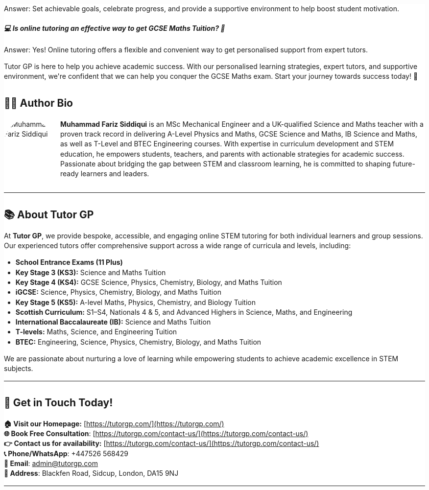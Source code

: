 <p>Answer: Set achievable goals, celebrate progress, and provide a supportive environment to help boost student motivation.</p>
<h5>💻 Is online tutoring an effective way to get GCSE Maths Tuition? 🤔</h5>
<p>Answer: Yes! Online tutoring offers a flexible and convenient way to get personalised support from expert tutors.</p>
<p>Tutor GP is here to help you achieve academic success. With our personalised learning strategies, expert tutors, and supportive environment, we're confident that we can help you conquer the GCSE Maths exam. Start your journey towards success today! 🚀</p>



## 👨‍🏫 Author Bio

<img src="https://tutorgp.github.io/blogs/images/TutorGP-Author-Siddiqui.jpg" alt="Muhammad Fariz Siddiqui" width="100" height="100" style="float:left;margin:0 15px 15px 0;border-radius:50%;">

**Muhammad Fariz Siddiqui** is an MSc Mechanical Engineer and a UK-qualified Science and Maths teacher with a proven track record in delivering A-Level Physics and Maths, GCSE Science and Maths, IB Science and Maths, as well as T-Level and BTEC Engineering courses. With expertise in curriculum development and STEM education, he empowers students, teachers, and parents with actionable strategies for academic success. Passionate about bridging the gap between STEM and classroom learning, he is committed to shaping future-ready learners and leaders.

<div style="clear:both;"></div>

---

## 📚 About Tutor GP

At **Tutor GP**, we provide bespoke, accessible, and engaging online STEM tutoring for both individual learners and group sessions. Our experienced tutors offer comprehensive support across a wide range of curricula and levels, including:

- **School Entrance Exams (11 Plus)**
- **Key Stage 3 (KS3):** Science and Maths Tuition
- **Key Stage 4 (KS4):** GCSE Science, Physics, Chemistry, Biology, and Maths Tuition
- **iGCSE:** Science, Physics, Chemistry, Biology, and Maths Tuition
- **Key Stage 5 (KS5):** A-level Maths, Physics, Chemistry, and Biology Tuition
- **Scottish Curriculum:** S1–S4, Nationals 4 & 5, and Advanced Highers in Science, Maths, and Engineering
- **International Baccalaureate (IB):** Science and Maths Tuition
- **T-levels:** Maths, Science, and Engineering Tuition
- **BTEC:** Engineering, Science, Physics, Chemistry, Biology, and Maths Tuition

We are passionate about nurturing a love of learning while empowering students to achieve academic excellence in STEM subjects.

---

## 🤙 Get in Touch Today!

**🏠 Visit our Homepage:** [https://tutorgp.com/](https://tutorgp.com/)   
**🌐 Book Free Consultation**: [https://tutorgp.com/contact-us/](https://tutorgp.com/contact-us/)   
**👉 Contact us for availability:** [https://tutorgp.com/contact-us/](https://tutorgp.com/contact-us/)    
**📞 Phone/WhatsApp**: +447526 568429     
**📧 Email**: [admin@tutorgp.com](mailto:admin@tutorgp.com)    
**📍 Address**: Blackfen Road, Sidcup, London, DA15 9NJ    

---
